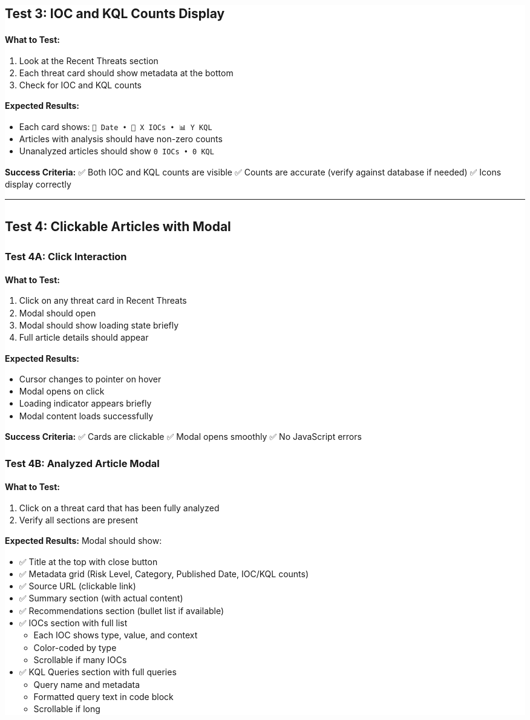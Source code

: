 
## Test 3: IOC and KQL Counts Display

**What to Test:**
1. Look at the Recent Threats section
2. Each threat card should show metadata at the bottom
3. Check for IOC and KQL counts

**Expected Results:**
- Each card shows: `📅 Date • 🎯 X IOCs • 📊 Y KQL`
- Articles with analysis should have non-zero counts
- Unanalyzed articles should show `0 IOCs • 0 KQL`

**Success Criteria:**
✅ Both IOC and KQL counts are visible
✅ Counts are accurate (verify against database if needed)
✅ Icons display correctly

---

## Test 4: Clickable Articles with Modal

### Test 4A: Click Interaction
**What to Test:**
1. Click on any threat card in Recent Threats
2. Modal should open
3. Modal should show loading state briefly
4. Full article details should appear

**Expected Results:**
- Cursor changes to pointer on hover
- Modal opens on click
- Loading indicator appears briefly
- Modal content loads successfully

**Success Criteria:**
✅ Cards are clickable
✅ Modal opens smoothly
✅ No JavaScript errors

### Test 4B: Analyzed Article Modal
**What to Test:**
1. Click on a threat card that has been fully analyzed
2. Verify all sections are present

**Expected Results:**
Modal should show:
- ✅ Title at the top with close button
- ✅ Metadata grid (Risk Level, Category, Published Date, IOC/KQL counts)
- ✅ Source URL (clickable link)
- ✅ Summary section (with actual content)
- ✅ Recommendations section (bullet list if available)
- ✅ IOCs section with full list
  - Each IOC shows type, value, and context
  - Color-coded by type
  - Scrollable if many IOCs
- ✅ KQL Queries section with full queries
  - Query name and metadata
  - Formatted query text in code block
  - Scrollable if long
